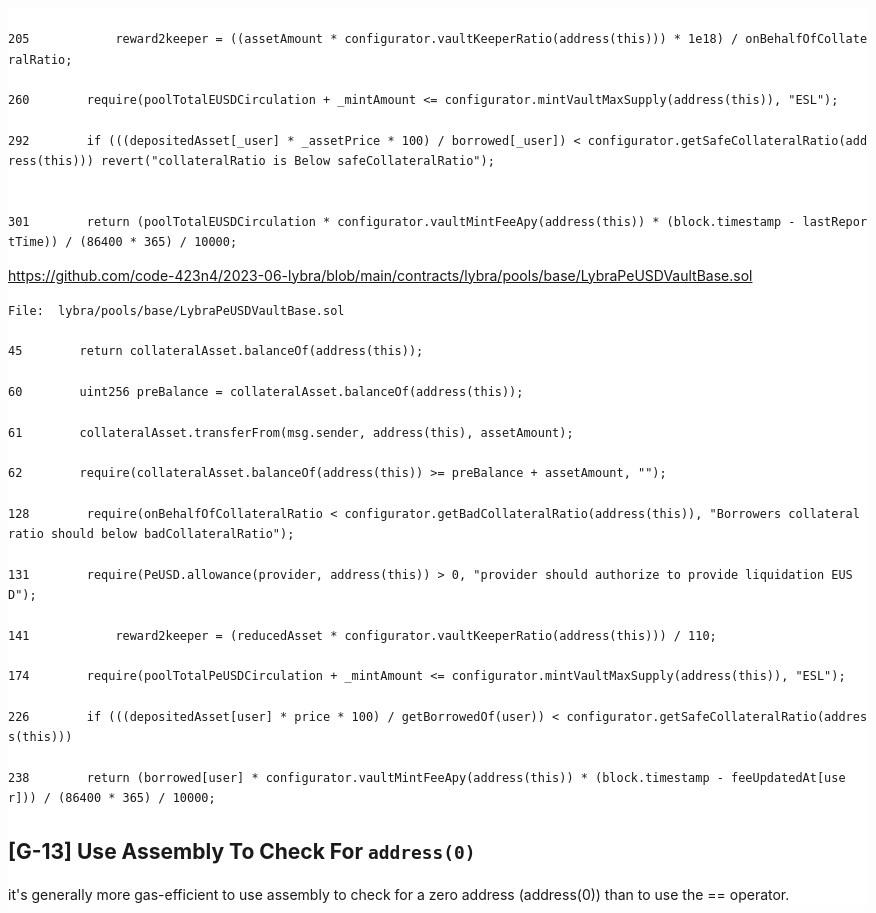 ```solidity

205            reward2keeper = ((assetAmount * configurator.vaultKeeperRatio(address(this))) * 1e18) / onBehalfOfCollateralRatio;

260        require(poolTotalEUSDCirculation + _mintAmount <= configurator.mintVaultMaxSupply(address(this)), "ESL");

292        if (((depositedAsset[_user] * _assetPrice * 100) / borrowed[_user]) < configurator.getSafeCollateralRatio(address(this))) revert("collateralRatio is Below safeCollateralRatio");


301        return (poolTotalEUSDCirculation * configurator.vaultMintFeeApy(address(this)) * (block.timestamp - lastReportTime)) / (86400 * 365) / 10000;

```

https://github.com/code-423n4/2023-06-lybra/blob/main/contracts/lybra/pools/base/LybraPeUSDVaultBase.sol

```solidity
File:  lybra/pools/base/LybraPeUSDVaultBase.sol

45        return collateralAsset.balanceOf(address(this));

60        uint256 preBalance = collateralAsset.balanceOf(address(this));

61        collateralAsset.transferFrom(msg.sender, address(this), assetAmount);

62        require(collateralAsset.balanceOf(address(this)) >= preBalance + assetAmount, "");

128        require(onBehalfOfCollateralRatio < configurator.getBadCollateralRatio(address(this)), "Borrowers collateral ratio should below badCollateralRatio");

131        require(PeUSD.allowance(provider, address(this)) > 0, "provider should authorize to provide liquidation EUSD");

141            reward2keeper = (reducedAsset * configurator.vaultKeeperRatio(address(this))) / 110;

174        require(poolTotalPeUSDCirculation + _mintAmount <= configurator.mintVaultMaxSupply(address(this)), "ESL");

226        if (((depositedAsset[user] * price * 100) / getBorrowedOf(user)) < configurator.getSafeCollateralRatio(address(this)))

238        return (borrowed[user] * configurator.vaultMintFeeApy(address(this)) * (block.timestamp - feeUpdatedAt[user])) / (86400 * 365) / 10000;

```

## [G-13] Use Assembly To Check For `address(0)`

it's generally more gas-efficient to use assembly to check for a zero address (address(0)) than to use the == operator.
